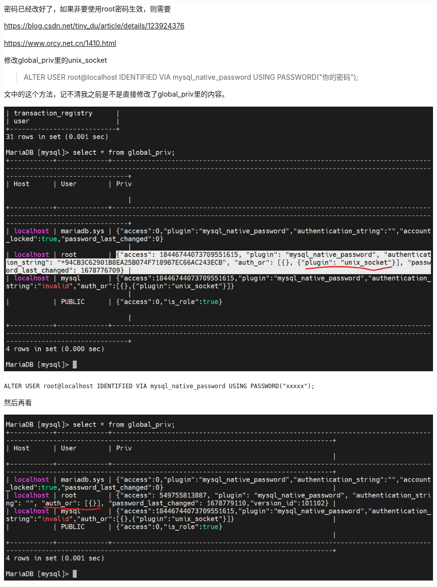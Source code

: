 密码已经改好了，如果非要使用root密码生效，则需要

https://blog.csdn.net/tiny_du/article/details/123924376

https://www.orcy.net.cn/1410.html

修改global_priv里的unix_socket

> ALTER USER root@localhost IDENTIFIED VIA mysql_native_password USING PASSWORD("你的密码");

文中的这个方法，记不清我之前是不是直接修改了global_priv里的内容。

![image-20230314151429167](4-mysql基本使用.assets/image-20230314151429167.png)

```shell
ALTER USER root@localhost IDENTIFIED VIA mysql_native_password USING PASSWORD("xxxxx");
```

然后再看

![image-20230314153302995](4-mysql基本使用.assets/image-20230314153302995.png)
